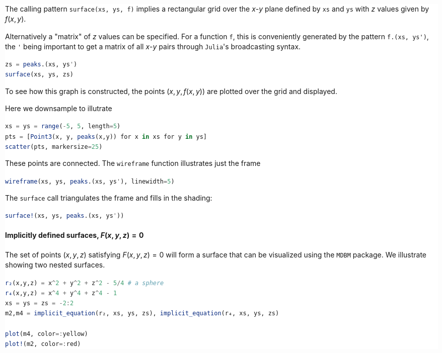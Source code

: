 



The calling pattern `surface(xs, ys, f)` implies a rectangular grid over the $x$-$y$ plane defined by `xs` and `ys` with $z$ values given by $f(x,y)$. 


Alternatively a "matrix" of $z$ values can be specified. For a function `f`, this is conveniently generated by the pattern `f.(xs, ys')`, the `'` being important to get a matrix of all $x$-$y$ pairs through `Julia`'s broadcasting syntax.

````julia
zs = peaks.(xs, ys')
surface(xs, ys, zs)
````






To see how this graph is constructed, the points $(x,y,f(x,y))$ are plotted over the grid and displayed. 

Here we downsample to illutrate

````julia
xs = ys = range(-5, 5, length=5)
pts = [Point3(x, y, peaks(x,y)) for x in xs for y in ys]
scatter(pts, markersize=25)
````






These points are connected. The `wireframe` function illustrates just the frame

````julia
wireframe(xs, ys, peaks.(xs, ys'), linewidth=5)
````





The `surface` call triangulates the frame and fills in the shading:

````julia
surface!(xs, ys, peaks.(xs, ys'))
````





#### Implicitly defined surfaces, $F(x,y,z)=0$

The set of points $(x,y,z)$ satisfying $F(x,y,z) = 0$ will form a surface that can be visualized using the `MDBM` package. We illustrate showing two nested surfaces.

````julia
r₂(x,y,z) = x^2 + y^2 + z^2 - 5/4 # a sphere
r₄(x,y,z) = x^4 + y^4 + z^4 - 1
xs = ys = zs = -2:2
m2,m4 = implicit_equation(r₂, xs, ys, zs), implicit_equation(r₄, xs, ys, zs)

plot(m4, color=:yellow)
plot!(m2, color=:red)
````
